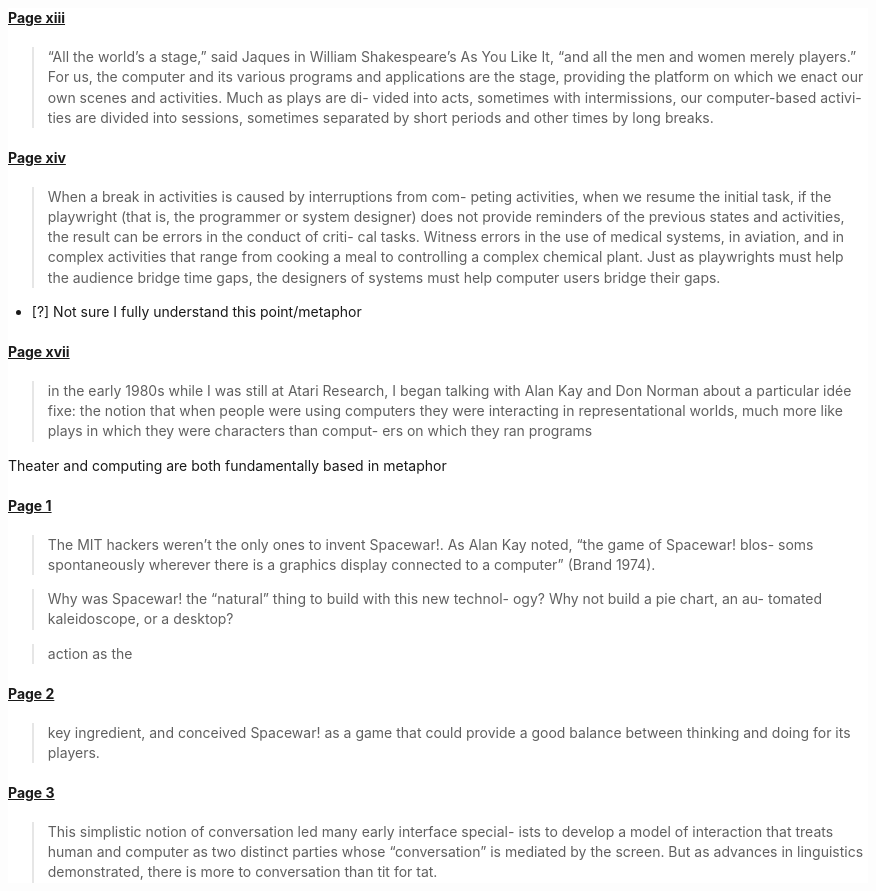 #### [Page xiii](highlights://laurel2014computers%20Computers%20as%20theatre#page=14)

> “All the world’s a stage,” said Jaques in William Shakespeare’s As You Like It, “and all the men and women merely players.” For us, the computer and its various programs and applications are the stage, providing the platform on which we enact our own scenes and activities. Much as plays are di- vided into acts, sometimes with intermissions, our computer-based activi- ties are divided into sessions, sometimes separated by short periods and other times by long breaks.

#### [Page xiv](highlights://laurel2014computers%20Computers%20as%20theatre#page=15)

> When a break in activities is caused by interruptions from com- peting activities, when we resume the initial task, if the playwright (that is, the programmer or system designer) does not provide reminders of the previous states and activities, the result can be errors in the conduct of criti- cal tasks. Witness errors in the use of medical systems, in aviation, and in complex activities that range from cooking a meal to controlling a complex chemical plant. Just as playwrights must help the audience bridge time gaps, the designers of systems must help computer users bridge their gaps.

- [?] Not sure I fully understand this point/metaphor

#### [Page xvii](highlights://laurel2014computers%20Computers%20as%20theatre#page=18)

> in the early 1980s while I was still at Atari Research, I began talking with Alan Kay and Don Norman about a particular idée fixe: the notion that when people were using computers they were interacting in representational worlds, much more like plays in which they were characters than comput- ers on which they ran programs

Theater and computing are both fundamentally based in metaphor

#### [Page 1](highlights://laurel2014computers%20Computers%20as%20theatre#page=26)

> The MIT hackers weren’t the only ones to invent Spacewar!. As Alan Kay noted, “the game of Spacewar! blos- soms spontaneously wherever there is a graphics display connected to a computer” (Brand 1974).

> Why was Spacewar! the “natural” thing to build with this new technol- ogy? Why not build a pie chart, an au- tomated kaleidoscope, or a desktop?

> action as the

#### [Page 2](highlights://laurel2014computers%20Computers%20as%20theatre#page=27)

> key ingredient, and conceived Spacewar! as a game that could provide a good balance between thinking and doing for its players.

#### [Page 3](highlights://laurel2014computers%20Computers%20as%20theatre#page=28)

> This simplistic notion of conversation led many early interface special- ists to develop a model of interaction that treats human and computer as two distinct parties whose “conversation” is mediated by the screen. But as advances in linguistics demonstrated, there is more to conversation than tit for tat.
